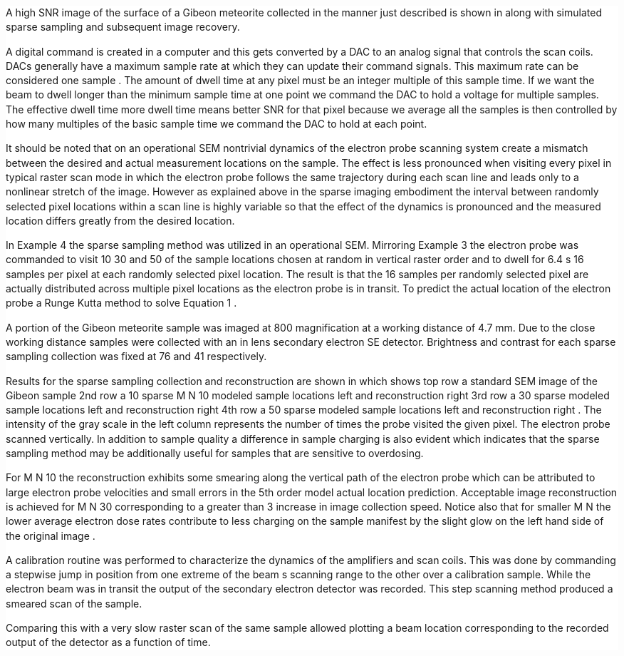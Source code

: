 A high SNR image of the surface of a Gibeon meteorite collected in the manner just described is shown in along with simulated sparse sampling and subsequent image recovery.

A digital command is created in a computer and this gets converted by a DAC to an analog signal that controls the scan coils. DACs generally have a maximum sample rate at which they can update their command signals. This maximum rate can be considered one sample . The amount of dwell time at any pixel must be an integer multiple of this sample time. If we want the beam to dwell longer than the minimum sample time at one point we command the DAC to hold a voltage for multiple samples. The effective dwell time more dwell time means better SNR for that pixel because we average all the samples is then controlled by how many multiples of the basic sample time we command the DAC to hold at each point.

It should be noted that on an operational SEM nontrivial dynamics of the electron probe scanning system create a mismatch between the desired and actual measurement locations on the sample. The effect is less pronounced when visiting every pixel in typical raster scan mode in which the electron probe follows the same trajectory during each scan line and leads only to a nonlinear stretch of the image. However as explained above in the sparse imaging embodiment the interval between randomly selected pixel locations within a scan line is highly variable so that the effect of the dynamics is pronounced and the measured location differs greatly from the desired location.

In Example 4 the sparse sampling method was utilized in an operational SEM. Mirroring Example 3 the electron probe was commanded to visit 10 30 and 50 of the sample locations chosen at random in vertical raster order and to dwell for 6.4 s 16 samples per pixel at each randomly selected pixel location. The result is that the 16 samples per randomly selected pixel are actually distributed across multiple pixel locations as the electron probe is in transit. To predict the actual location of the electron probe a Runge Kutta method to solve Equation 1 .

A portion of the Gibeon meteorite sample was imaged at 800 magnification at a working distance of 4.7 mm. Due to the close working distance samples were collected with an in lens secondary electron SE detector. Brightness and contrast for each sparse sampling collection was fixed at 76 and 41 respectively.

Results for the sparse sampling collection and reconstruction are shown in which shows top row a standard SEM image of the Gibeon sample 2nd row a 10 sparse M N 10 modeled sample locations left and reconstruction right 3rd row a 30 sparse modeled sample locations left and reconstruction right 4th row a 50 sparse modeled sample locations left and reconstruction right . The intensity of the gray scale in the left column represents the number of times the probe visited the given pixel. The electron probe scanned vertically. In addition to sample quality a difference in sample charging is also evident which indicates that the sparse sampling method may be additionally useful for samples that are sensitive to overdosing.

For M N 10 the reconstruction exhibits some smearing along the vertical path of the electron probe which can be attributed to large electron probe velocities and small errors in the 5th order model actual location prediction. Acceptable image reconstruction is achieved for M N 30 corresponding to a greater than 3 increase in image collection speed. Notice also that for smaller M N the lower average electron dose rates contribute to less charging on the sample manifest by the slight glow on the left hand side of the original image .

A calibration routine was performed to characterize the dynamics of the amplifiers and scan coils. This was done by commanding a stepwise jump in position from one extreme of the beam s scanning range to the other over a calibration sample. While the electron beam was in transit the output of the secondary electron detector was recorded. This step scanning method produced a smeared scan of the sample.

Comparing this with a very slow raster scan of the same sample allowed plotting a beam location corresponding to the recorded output of the detector as a function of time.
